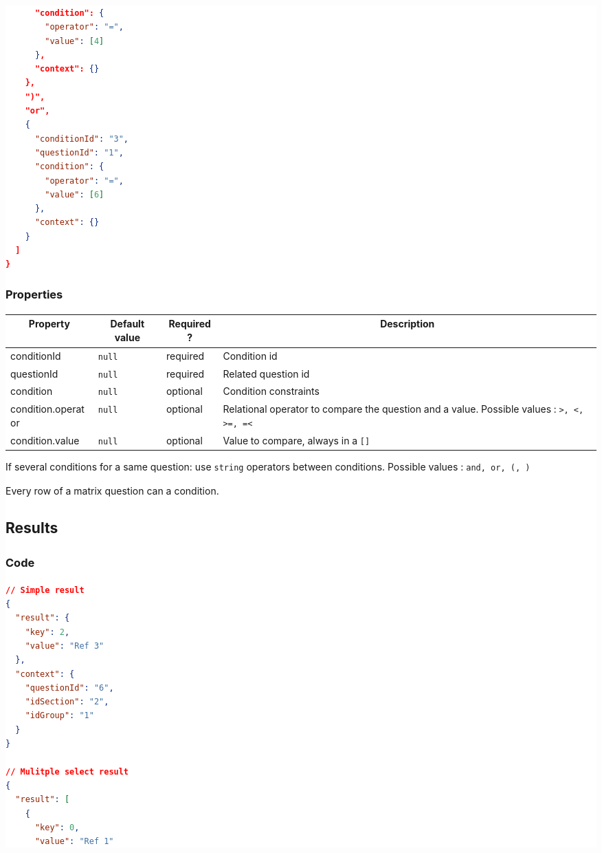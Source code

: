 ```json
      "condition": {
        "operator": "=",
        "value": [4]
      },
      "context": {}
    },
    ")",
    "or",
    {
      "conditionId": "3",
      "questionId": "1",
      "condition": {
        "operator": "=",
        "value": [6]
      },
      "context": {}
    }
  ]
}
```

### Properties

| Property | Default value | Required ? | Description |
|---|---|---|---|
| conditionId | `null` | required | Condition id |
| questionId | `null` | required | Related question id |
| condition | `null` | optional | Condition constraints |
| condition.operator | `null` | optional | Relational operator to compare the question and a value. Possible values : `>, <, >=, =<` |
| condition.value | `null` | optional | Value to compare, always in a `[]` |

If several conditions for a same question: use `string` operators between conditions. Possible values : `and, or, (, )`

Every row of a matrix question can a condition.

## Results

### Code

```json
// Simple result
{
  "result": {
    "key": 2,
    "value": "Ref 3"
  },
  "context": {
    "questionId": "6",
    "idSection": "2",
    "idGroup": "1"
  }
}

// Mulitple select result
{
  "result": [
    {
      "key": 0,
      "value": "Ref 1"
```